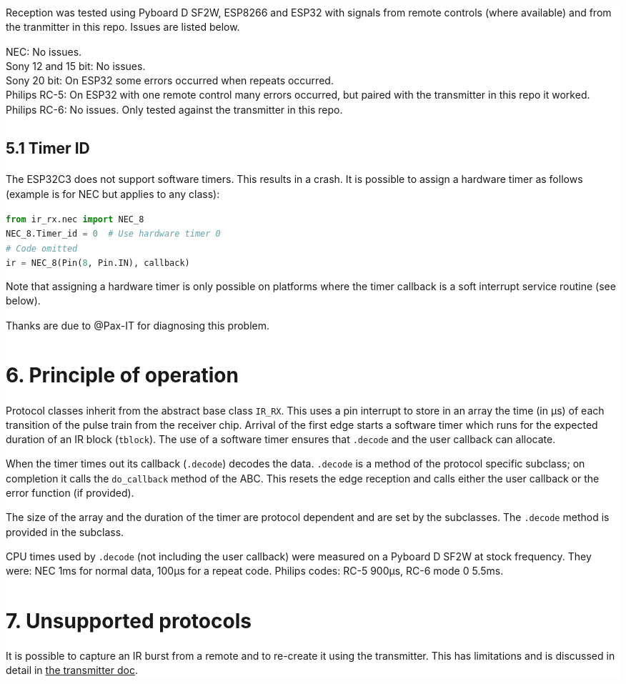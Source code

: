 Reception was tested using Pyboard D SF2W, ESP8266 and ESP32 with signals from
remote controls (where available) and from the tranmitter in this repo. Issues
are listed below.

NEC: No issues.  
Sony 12 and 15 bit: No issues.  
Sony 20 bit: On ESP32 some errors occurred when repeats occurred.  
Philips RC-5: On ESP32 with one remote control many errors occurred, but paired
with the transmitter in this repo it worked.  
Philips RC-6: No issues. Only tested against the transmitter in this repo.

## 5.1 Timer ID

The ESP32C3 does not support software timers. This results in a crash. It is
possible to assign a hardware timer as follows (example is for NEC but applies
to any class):
```python
from ir_rx.nec import NEC_8
NEC_8.Timer_id = 0  # Use hardware timer 0
# Code omitted
ir = NEC_8(Pin(8, Pin.IN), callback)
```
Note that assigning a hardware timer is only possible on platforms where the
timer callback is a soft interrupt service routine (see below).

Thanks are due to @Pax-IT for diagnosing this problem.

# 6. Principle of operation

Protocol classes inherit from the abstract base class `IR_RX`. This uses a pin
interrupt to store in an array the time (in μs) of each transition of the pulse
train from the receiver chip. Arrival of the first edge starts a software timer
which runs for the expected duration of an IR block (`tblock`). The use of a
software timer ensures that `.decode` and the user callback can allocate.

When the timer times out its callback (`.decode`) decodes the data. `.decode`
is a method of the protocol specific subclass; on completion it calls the
`do_callback` method of the ABC. This resets the edge reception and calls
either the user callback or the error function (if provided).

The size of the array and the duration of the timer are protocol dependent and
are set by the subclasses. The `.decode` method is provided in the subclass.

CPU times used by `.decode` (not including the user callback) were measured on
a Pyboard D SF2W at stock frequency. They were: NEC 1ms for normal data, 100μs
for a repeat code. Philips codes: RC-5 900μs, RC-6 mode 0 5.5ms.

# 7. Unsupported protocols

It is possible to capture an IR burst from a remote and to re-create it using
the transmitter. This has limitations and is discussed in detail in
[the transmitter doc](./TRANSMITTER.md#5-unsupported-protocols).
